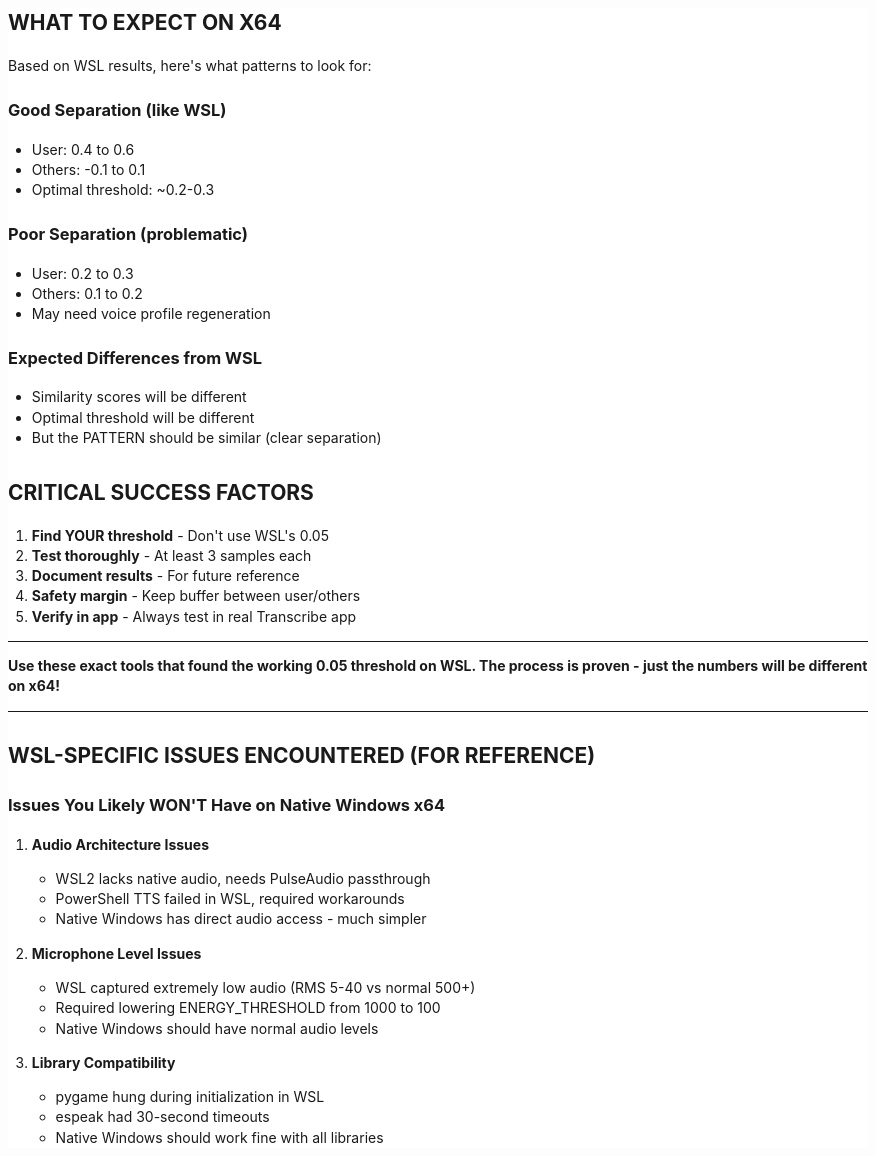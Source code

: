 ## WHAT TO EXPECT ON X64

Based on WSL results, here's what patterns to look for:

### Good Separation (like WSL)
- User: 0.4 to 0.6
- Others: -0.1 to 0.1
- Optimal threshold: ~0.2-0.3

### Poor Separation (problematic)
- User: 0.2 to 0.3
- Others: 0.1 to 0.2
- May need voice profile regeneration

### Expected Differences from WSL
- Similarity scores will be different
- Optimal threshold will be different
- But the PATTERN should be similar (clear separation)

## CRITICAL SUCCESS FACTORS

1. **Find YOUR threshold** - Don't use WSL's 0.05
2. **Test thoroughly** - At least 3 samples each
3. **Document results** - For future reference
4. **Safety margin** - Keep buffer between user/others
5. **Verify in app** - Always test in real Transcribe app

---

**Use these exact tools that found the working 0.05 threshold on WSL. The process is proven - just the numbers will be different on x64!**

---

## WSL-SPECIFIC ISSUES ENCOUNTERED (FOR REFERENCE)

### Issues You Likely WON'T Have on Native Windows x64

1. **Audio Architecture Issues**
   - WSL2 lacks native audio, needs PulseAudio passthrough
   - PowerShell TTS failed in WSL, required workarounds
   - Native Windows has direct audio access - much simpler

2. **Microphone Level Issues**
   - WSL captured extremely low audio (RMS 5-40 vs normal 500+)
   - Required lowering ENERGY_THRESHOLD from 1000 to 100
   - Native Windows should have normal audio levels

3. **Library Compatibility**
   - pygame hung during initialization in WSL
   - espeak had 30-second timeouts
   - Native Windows should work fine with all libraries
